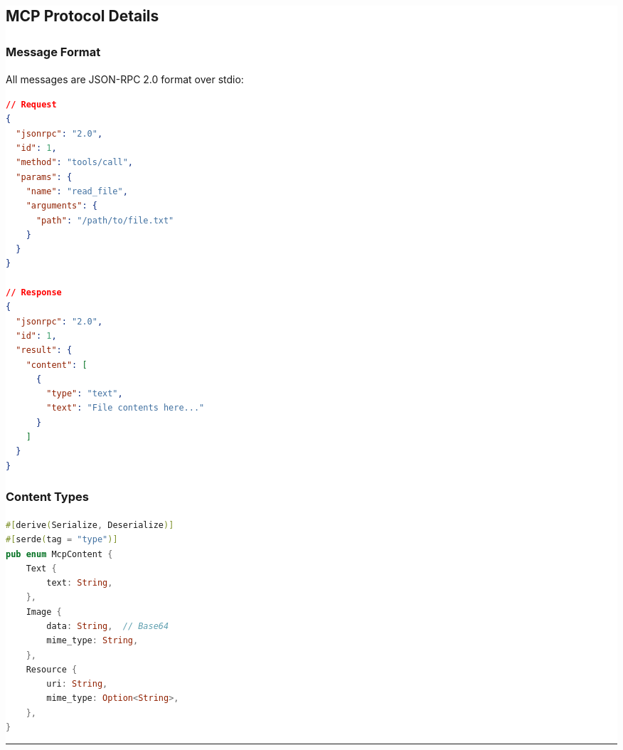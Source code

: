 
## MCP Protocol Details

### Message Format

All messages are JSON-RPC 2.0 format over stdio:

```json
// Request
{
  "jsonrpc": "2.0",
  "id": 1,
  "method": "tools/call",
  "params": {
    "name": "read_file",
    "arguments": {
      "path": "/path/to/file.txt"
    }
  }
}

// Response
{
  "jsonrpc": "2.0",
  "id": 1,
  "result": {
    "content": [
      {
        "type": "text",
        "text": "File contents here..."
      }
    ]
  }
}
```

### Content Types

```rust
#[derive(Serialize, Deserialize)]
#[serde(tag = "type")]
pub enum McpContent {
    Text {
        text: String,
    },
    Image {
        data: String,  // Base64
        mime_type: String,
    },
    Resource {
        uri: String,
        mime_type: Option<String>,
    },
}
```

---